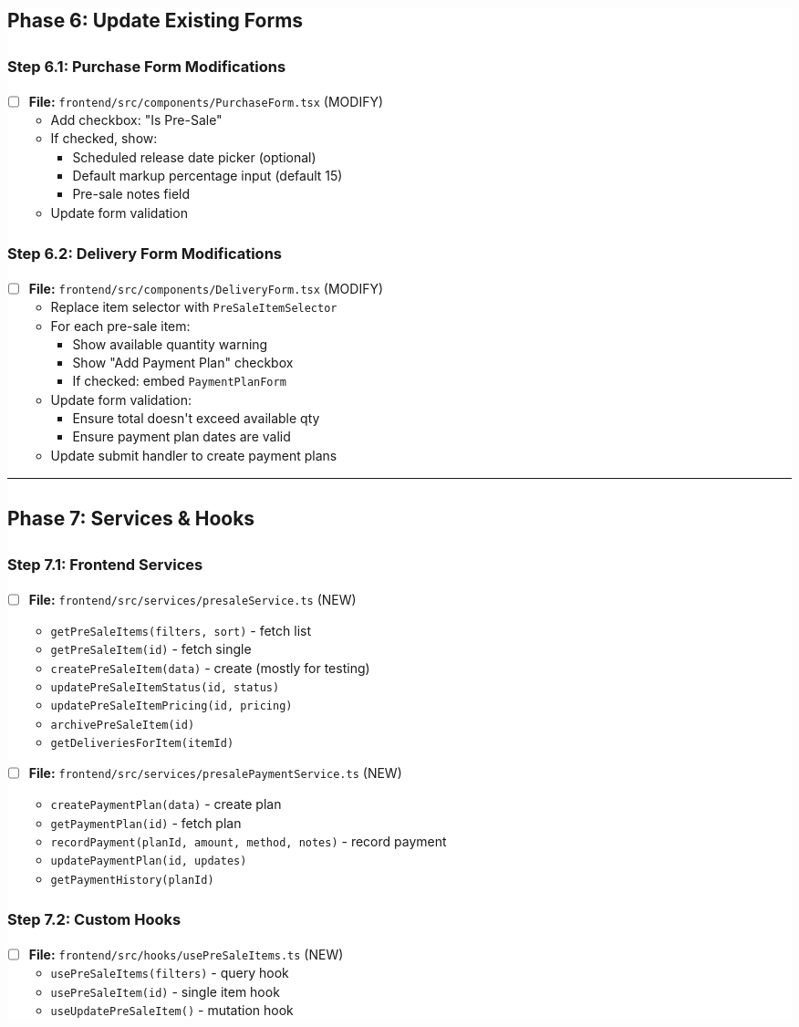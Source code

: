 
## Phase 6: Update Existing Forms

### Step 6.1: Purchase Form Modifications

- [ ] **File:** `frontend/src/components/PurchaseForm.tsx` (MODIFY)
  - Add checkbox: "Is Pre-Sale"
  - If checked, show:
    - Scheduled release date picker (optional)
    - Default markup percentage input (default 15)
    - Pre-sale notes field
  - Update form validation

### Step 6.2: Delivery Form Modifications

- [ ] **File:** `frontend/src/components/DeliveryForm.tsx` (MODIFY)
  - Replace item selector with `PreSaleItemSelector`
  - For each pre-sale item:
    - Show available quantity warning
    - Show "Add Payment Plan" checkbox
    - If checked: embed `PaymentPlanForm`
  - Update form validation:
    - Ensure total doesn't exceed available qty
    - Ensure payment plan dates are valid
  - Update submit handler to create payment plans

---

## Phase 7: Services & Hooks

### Step 7.1: Frontend Services

- [ ] **File:** `frontend/src/services/presaleService.ts` (NEW)
  - `getPreSaleItems(filters, sort)` - fetch list
  - `getPreSaleItem(id)` - fetch single
  - `createPreSaleItem(data)` - create (mostly for testing)
  - `updatePreSaleItemStatus(id, status)`
  - `updatePreSaleItemPricing(id, pricing)`
  - `archivePreSaleItem(id)`
  - `getDeliveriesForItem(itemId)`

- [ ] **File:** `frontend/src/services/presalePaymentService.ts` (NEW)
  - `createPaymentPlan(data)` - create plan
  - `getPaymentPlan(id)` - fetch plan
  - `recordPayment(planId, amount, method, notes)` - record payment
  - `updatePaymentPlan(id, updates)`
  - `getPaymentHistory(planId)`

### Step 7.2: Custom Hooks

- [ ] **File:** `frontend/src/hooks/usePreSaleItems.ts` (NEW)
  - `usePreSaleItems(filters)` - query hook
  - `usePreSaleItem(id)` - single item hook
  - `useUpdatePreSaleItem()` - mutation hook
